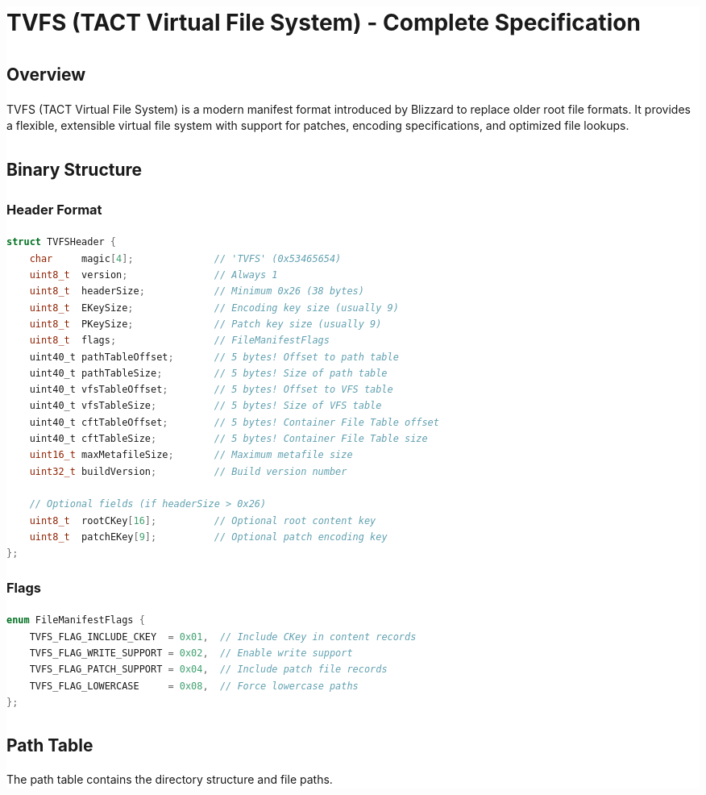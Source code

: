# TVFS (TACT Virtual File System) - Complete Specification

## Overview

TVFS (TACT Virtual File System) is a modern manifest format introduced by Blizzard to replace older root file formats. It provides a flexible, extensible virtual file system with support for patches, encoding specifications, and optimized file lookups.

## Binary Structure

### Header Format

```c
struct TVFSHeader {
    char     magic[4];              // 'TVFS' (0x53465654)
    uint8_t  version;               // Always 1
    uint8_t  headerSize;            // Minimum 0x26 (38 bytes)
    uint8_t  EKeySize;              // Encoding key size (usually 9)
    uint8_t  PKeySize;              // Patch key size (usually 9)
    uint8_t  flags;                 // FileManifestFlags
    uint40_t pathTableOffset;       // 5 bytes! Offset to path table
    uint40_t pathTableSize;         // 5 bytes! Size of path table
    uint40_t vfsTableOffset;        // 5 bytes! Offset to VFS table
    uint40_t vfsTableSize;          // 5 bytes! Size of VFS table
    uint40_t cftTableOffset;        // 5 bytes! Container File Table offset
    uint40_t cftTableSize;          // 5 bytes! Container File Table size
    uint16_t maxMetafileSize;       // Maximum metafile size
    uint32_t buildVersion;          // Build version number
    
    // Optional fields (if headerSize > 0x26)
    uint8_t  rootCKey[16];          // Optional root content key
    uint8_t  patchEKey[9];          // Optional patch encoding key
};
```

### Flags

```c
enum FileManifestFlags {
    TVFS_FLAG_INCLUDE_CKEY  = 0x01,  // Include CKey in content records
    TVFS_FLAG_WRITE_SUPPORT = 0x02,  // Enable write support
    TVFS_FLAG_PATCH_SUPPORT = 0x04,  // Include patch file records
    TVFS_FLAG_LOWERCASE     = 0x08,  // Force lowercase paths
};
```

## Path Table

The path table contains the directory structure and file paths.

